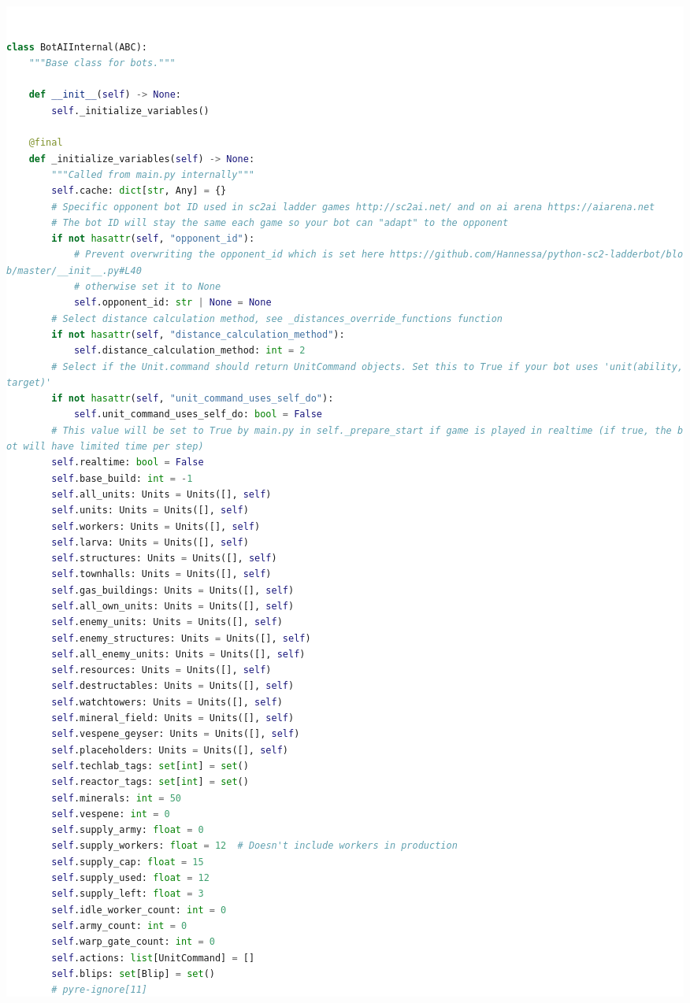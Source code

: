 ```python


class BotAIInternal(ABC):
    """Base class for bots."""

    def __init__(self) -> None:
        self._initialize_variables()

    @final
    def _initialize_variables(self) -> None:
        """Called from main.py internally"""
        self.cache: dict[str, Any] = {}
        # Specific opponent bot ID used in sc2ai ladder games http://sc2ai.net/ and on ai arena https://aiarena.net
        # The bot ID will stay the same each game so your bot can "adapt" to the opponent
        if not hasattr(self, "opponent_id"):
            # Prevent overwriting the opponent_id which is set here https://github.com/Hannessa/python-sc2-ladderbot/blob/master/__init__.py#L40
            # otherwise set it to None
            self.opponent_id: str | None = None
        # Select distance calculation method, see _distances_override_functions function
        if not hasattr(self, "distance_calculation_method"):
            self.distance_calculation_method: int = 2
        # Select if the Unit.command should return UnitCommand objects. Set this to True if your bot uses 'unit(ability, target)'
        if not hasattr(self, "unit_command_uses_self_do"):
            self.unit_command_uses_self_do: bool = False
        # This value will be set to True by main.py in self._prepare_start if game is played in realtime (if true, the bot will have limited time per step)
        self.realtime: bool = False
        self.base_build: int = -1
        self.all_units: Units = Units([], self)
        self.units: Units = Units([], self)
        self.workers: Units = Units([], self)
        self.larva: Units = Units([], self)
        self.structures: Units = Units([], self)
        self.townhalls: Units = Units([], self)
        self.gas_buildings: Units = Units([], self)
        self.all_own_units: Units = Units([], self)
        self.enemy_units: Units = Units([], self)
        self.enemy_structures: Units = Units([], self)
        self.all_enemy_units: Units = Units([], self)
        self.resources: Units = Units([], self)
        self.destructables: Units = Units([], self)
        self.watchtowers: Units = Units([], self)
        self.mineral_field: Units = Units([], self)
        self.vespene_geyser: Units = Units([], self)
        self.placeholders: Units = Units([], self)
        self.techlab_tags: set[int] = set()
        self.reactor_tags: set[int] = set()
        self.minerals: int = 50
        self.vespene: int = 0
        self.supply_army: float = 0
        self.supply_workers: float = 12  # Doesn't include workers in production
        self.supply_cap: float = 15
        self.supply_used: float = 12
        self.supply_left: float = 3
        self.idle_worker_count: int = 0
        self.army_count: int = 0
        self.warp_gate_count: int = 0
        self.actions: list[UnitCommand] = []
        self.blips: set[Blip] = set()
        # pyre-ignore[11]
```
